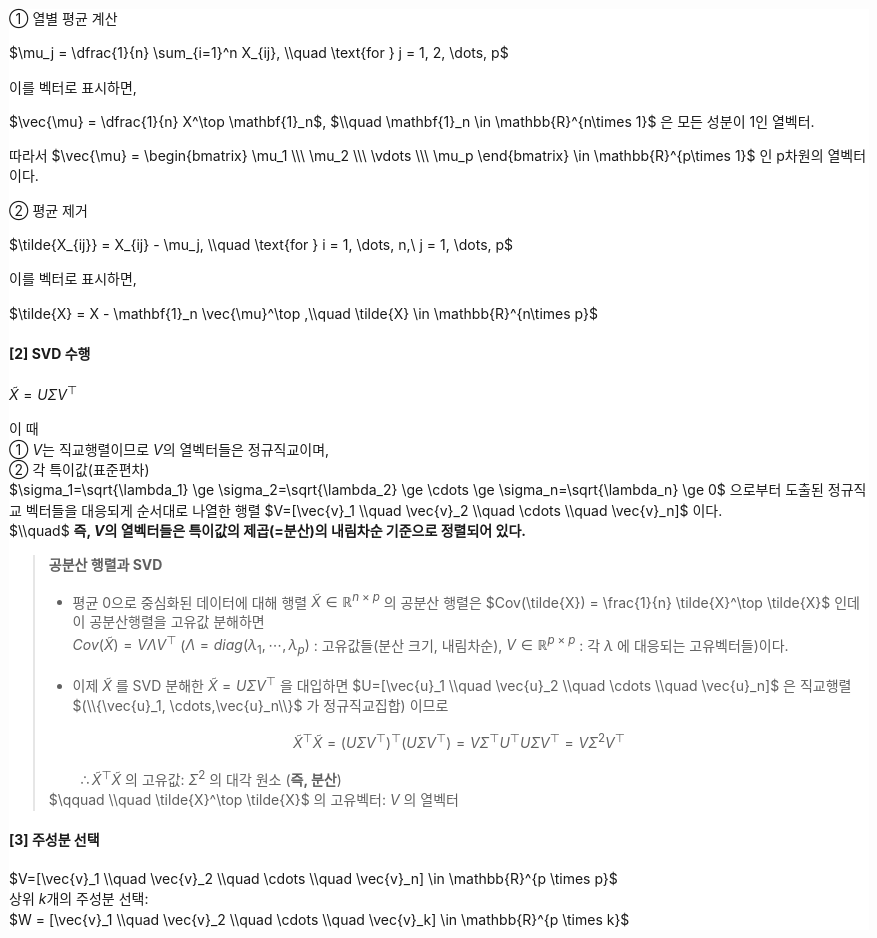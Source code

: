 ① 열별 평균 계산

$\mu_j = \dfrac{1}{n} \sum_{i=1}^n X_{ij}, \\quad \text{for } j = 1, 2, \dots, p$

이를 벡터로 표시하면,  

$\vec{\mu} = \dfrac{1}{n} X^\top \mathbf{1}_n$, $\\quad \mathbf{1}_n \in \mathbb{R}^{n\times 1}$ 은 모든 성분이 1인 열벡터.

따라서 $\vec{\mu} = \begin{bmatrix} \mu_1 \\\ \mu_2 \\\ \vdots \\\ \mu_p \end{bmatrix} \in \mathbb{R}^{p\times 1}$ 인 p차원의 열벡터이다.

② 평균 제거

$\tilde{X_{ij}} = X_{ij} - \mu_j, \\quad \text{for } i = 1, \dots, n,\ j = 1, \dots, p$

이를 벡터로 표시하면,

$\tilde{X} = X - \mathbf{1}_n \vec{\mu}^\top ,\\quad \tilde{X} \in \mathbb{R}^{n\times p}$

#### [2] SVD 수행

$\tilde{X} = U \Sigma V^\top$

이 때  
① $V$는 직교행렬이므로 $V$의 열벡터들은 정규직교이며,  
② 각 특이값(표준편차)  
$\sigma_1=\sqrt{\lambda_1} \ge \sigma_2=\sqrt{\lambda_2} \ge \cdots \ge \sigma_n=\sqrt{\lambda_n} \ge 0$ 으로부터 도출된 정규직교 벡터들을 대응되게 순서대로 나열한 행렬 $V=[\vec{v}_1 \\quad \vec{v}_2 \\quad \cdots \\quad \vec{v}_n]$ 이다.  
$\\quad$ **즉, $V$의 열벡터들은 특이값의 제곱(=분산)의 내림차순 기준으로 정렬되어 있다.**

> **공분산 행렬과 SVD**  
>
> - 평균 0으로 중심화된 데이터에 대해 행렬 $\tilde{X} \in \mathbb{R}^{n\times p}$ 의 공분산 행렬은
> $Cov(\tilde{X}) = \frac{1}{n} \tilde{X}^\top \tilde{X}$ 인데 이 공분산행렬을 고유값 분해하면  
> $Cov(\tilde{X}) = V \Lambda V^\top$ ($\Lambda = diag(\lambda_1,\cdots,\lambda_p)$ : 고유값들(분산 크기, 내림차순), $V \in \mathbb{R}^{p\times p}$ : 각 $\lambda$ 에 대응되는 고유벡터들)이다.  
>
> - 이제 $\tilde{X}$ 를 SVD 분해한 $\tilde{X} = U \Sigma V^\top$ 을 대입하면 $U=[\vec{u}_1 \\quad \vec{u}_2 \\quad \cdots \\quad \vec{u}_n]$ 은 직교행렬 $(\\{\vec{u}_1, \cdots,\vec{u}_n\\}$ 가 정규직교집합$)$ 이므로
>
> $$
> \tilde{X}^\top \tilde{X}
> = (U \Sigma V^\top)^\top (U \Sigma V^\top)
> = V \Sigma^\top U^\top U \Sigma V^\top
> = V \Sigma^2 V^\top
> $$
>
> $\qquad \therefore \tilde{X}^\top \tilde{X}$ 의 고유값: $\Sigma^2$ 의 대각 원소 (**즉, 분산**)  
> $\qquad \\quad \tilde{X}^\top \tilde{X}$ 의 고유벡터: $V$ 의 열벡터

#### [3] 주성분 선택

$V=[\vec{v}_1 \\quad \vec{v}_2 \\quad \cdots \\quad \vec{v}_n] \in \mathbb{R}^{p \times p}$  
상위 $k$개의 주성분 선택:  
$W = [\vec{v}_1 \\quad \vec{v}_2 \\quad \cdots \\quad \vec{v}_k] \in \mathbb{R}^{p \times k}$
